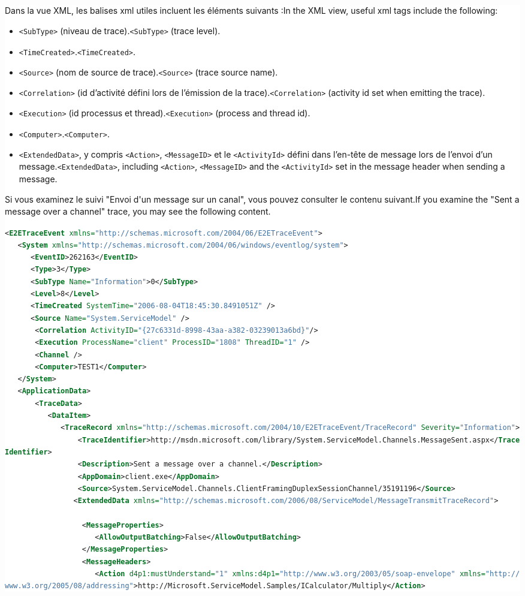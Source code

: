  <span data-ttu-id="df4dd-124">Dans la vue XML, les balises xml utiles incluent les éléments suivants :</span><span class="sxs-lookup"><span data-stu-id="df4dd-124">In the XML view, useful xml tags include the following:</span></span>  
  
-   <span data-ttu-id="df4dd-125">`<SubType>` (niveau de trace).</span><span class="sxs-lookup"><span data-stu-id="df4dd-125">`<SubType>` (trace level).</span></span>  
  
-   <span data-ttu-id="df4dd-126">`<TimeCreated>`.</span><span class="sxs-lookup"><span data-stu-id="df4dd-126">`<TimeCreated>`.</span></span>  
  
-   <span data-ttu-id="df4dd-127">`<Source>` (nom de source de trace).</span><span class="sxs-lookup"><span data-stu-id="df4dd-127">`<Source>` (trace source name).</span></span>  
  
-   <span data-ttu-id="df4dd-128">`<Correlation>` (id d’activité défini lors de l’émission de la trace).</span><span class="sxs-lookup"><span data-stu-id="df4dd-128">`<Correlation>` (activity id set when emitting the trace).</span></span>  
  
-   <span data-ttu-id="df4dd-129">`<Execution>` (id processus et thread).</span><span class="sxs-lookup"><span data-stu-id="df4dd-129">`<Execution>` (process and thread id).</span></span>  
  
-   <span data-ttu-id="df4dd-130">`<Computer>`.</span><span class="sxs-lookup"><span data-stu-id="df4dd-130">`<Computer>`.</span></span>  
  
-   <span data-ttu-id="df4dd-131">`<ExtendedData>`, y compris `<Action>`, `<MessageID>` et le `<ActivityId>` défini dans l’en-tête de message lors de l’envoi d’un message.</span><span class="sxs-lookup"><span data-stu-id="df4dd-131">`<ExtendedData>`, including `<Action>`, `<MessageID>` and the `<ActivityId>` set in the message header when sending a message.</span></span>  
  
 <span data-ttu-id="df4dd-132">Si vous examinez le suivi "Envoi d'un message sur un canal", vous pouvez consulter le contenu suivant.</span><span class="sxs-lookup"><span data-stu-id="df4dd-132">If you examine the "Sent a message over a channel" trace, you may see the following content.</span></span>  
  
```xml  
<E2ETraceEvent xmlns="http://schemas.microsoft.com/2004/06/E2ETraceEvent">  
   <System xmlns="http://schemas.microsoft.com/2004/06/windows/eventlog/system">  
      <EventID>262163</EventID>  
      <Type>3</Type>  
      <SubType Name="Information">0</SubType>  
      <Level>8</Level>  
      <TimeCreated SystemTime="2006-08-04T18:45:30.8491051Z" />  
      <Source Name="System.ServiceModel" />  
       <Correlation ActivityID="{27c6331d-8998-43aa-a382-03239013a6bd}"/>  
       <Execution ProcessName="client" ProcessID="1808" ThreadID="1" />  
       <Channel />  
       <Computer>TEST1</Computer>  
   </System>  
   <ApplicationData>  
       <TraceData>  
          <DataItem>  
             <TraceRecord xmlns="http://schemas.microsoft.com/2004/10/E2ETraceEvent/TraceRecord" Severity="Information">  
                 <TraceIdentifier>http://msdn.microsoft.com/library/System.ServiceModel.Channels.MessageSent.aspx</TraceIdentifier>  
                 <Description>Sent a message over a channel.</Description>  
                 <AppDomain>client.exe</AppDomain>  
                 <Source>System.ServiceModel.Channels.ClientFramingDuplexSessionChannel/35191196</Source>  
                <ExtendedData xmlns="http://schemas.microsoft.com/2006/08/ServiceModel/MessageTransmitTraceRecord">  
  
                  <MessageProperties>  
                     <AllowOutputBatching>False</AllowOutputBatching>  
                  </MessageProperties>  
                  <MessageHeaders>  
                     <Action d4p1:mustUnderstand="1" xmlns:d4p1="http://www.w3.org/2003/05/soap-envelope" xmlns="http://www.w3.org/2005/08/addressing">http://Microsoft.ServiceModel.Samples/ICalculator/Multiply</Action>  
```